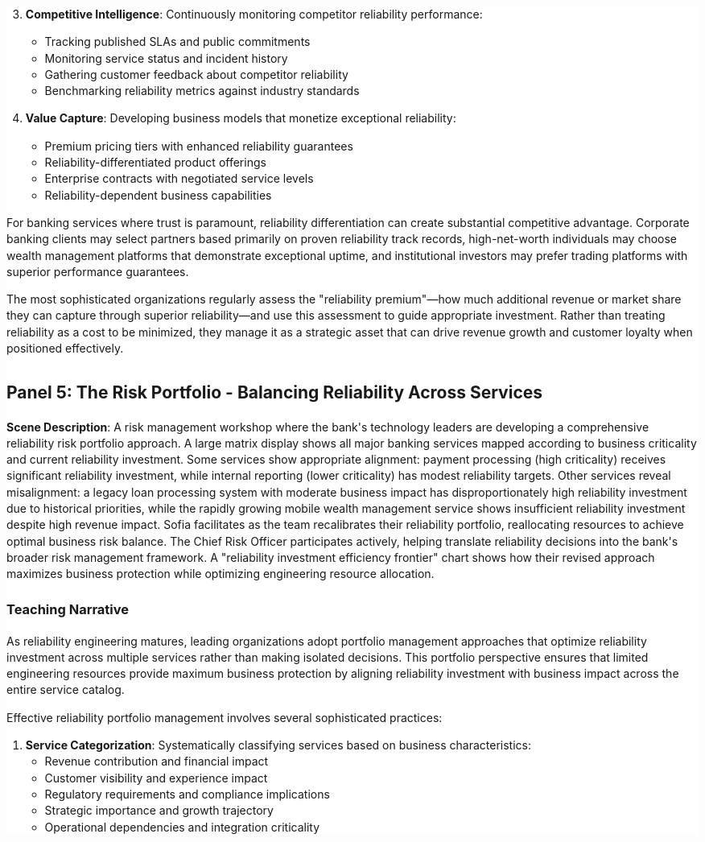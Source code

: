 3. **Competitive Intelligence**: Continuously monitoring competitor reliability performance:
   - Tracking published SLAs and public commitments
   - Monitoring service status and incident history
   - Gathering customer feedback about competitor reliability
   - Benchmarking reliability metrics against industry standards

4. **Value Capture**: Developing business models that monetize exceptional reliability:
   - Premium pricing tiers with enhanced reliability guarantees
   - Reliability-differentiated product offerings
   - Enterprise contracts with negotiated service levels
   - Reliability-dependent business capabilities

For banking services where trust is paramount, reliability differentiation can create substantial competitive advantage. Corporate banking clients may select partners based primarily on proven reliability track records, high-net-worth individuals may choose wealth management platforms that demonstrate exceptional uptime, and institutional investors may prefer trading platforms with superior performance guarantees.

The most sophisticated organizations regularly assess the "reliability premium"—how much additional revenue or market share they can capture through superior reliability—and use this assessment to guide appropriate investment. Rather than treating reliability as a cost to be minimized, they manage it as a strategic asset that can drive revenue growth and customer loyalty when positioned effectively.

## Panel 5: The Risk Portfolio - Balancing Reliability Across Services
**Scene Description**: A risk management workshop where the bank's technology leaders are developing a comprehensive reliability risk portfolio approach. A large matrix display shows all major banking services mapped according to business criticality and current reliability investment. Some services show appropriate alignment: payment processing (high criticality) receives significant reliability investment, while internal reporting (lower criticality) has modest reliability targets. Other services reveal misalignment: a legacy loan processing system with moderate business impact has disproportionately high reliability investment due to historical priorities, while the rapidly growing mobile wealth management service shows insufficient reliability investment despite high revenue impact. Sofia facilitates as the team recalibrates their reliability portfolio, reallocating resources to achieve optimal business risk balance. The Chief Risk Officer participates actively, helping translate reliability decisions into the bank's broader risk management framework. A "reliability investment efficiency frontier" chart shows how their revised approach maximizes business protection while optimizing engineering resource allocation.

### Teaching Narrative
As reliability engineering matures, leading organizations adopt portfolio management approaches that optimize reliability investment across multiple services rather than making isolated decisions. This portfolio perspective ensures that limited engineering resources provide maximum business protection by aligning reliability investment with business impact across the entire service catalog.

Effective reliability portfolio management involves several sophisticated practices:

1. **Service Categorization**: Systematically classifying services based on business characteristics:
   - Revenue contribution and financial impact
   - Customer visibility and experience impact
   - Regulatory requirements and compliance implications
   - Strategic importance and growth trajectory
   - Operational dependencies and integration criticality
